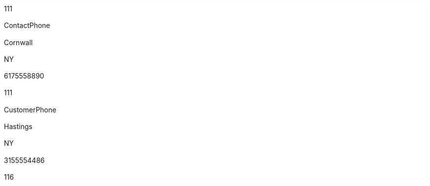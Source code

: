 </td>
</tr>
<tr>
<td valign="top">

111

</td>
<td valign="top">

ContactPhone

</td>
<td valign="top">

Cornwall

</td>
<td valign="top">

NY

</td>
<td valign="top">

6175558890

</td>
</tr>
<tr>
<td valign="top">

111

</td>
<td valign="top">

CustomerPhone

</td>
<td valign="top">

Hastings

</td>
<td valign="top">

NY

</td>
<td valign="top">

3155554486

</td>
</tr>
<tr>
<td valign="top">

116
